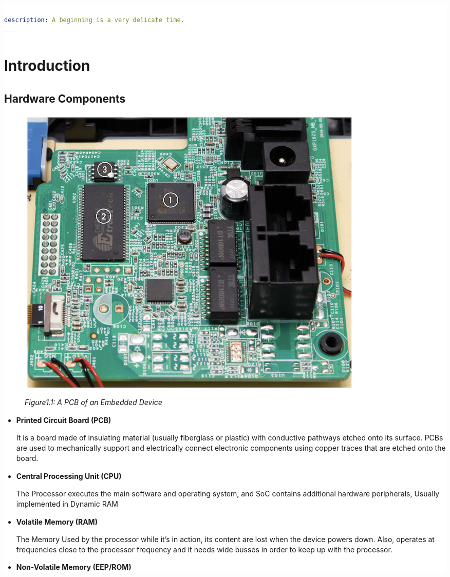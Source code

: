 ```yaml
---
description: A beginning is a very delicate time.
---
```


# Introduction

## Hardware Components

<figure><img src="../../.gitbook/assets/C1F0.png" alt=""><figcaption><p><em>Figure1.1: A PCB of an Embedded Device</em></p></figcaption></figure>

*   **Printed Circuit Board (PCB)**

    It is a board made of insulating material (usually fiberglass or plastic) with conductive pathways etched onto its surface. PCBs are used to mechanically support and electrically connect electronic components using copper traces that are etched onto the board.
*   **Central Processing Unit (CPU)**

    The Processor executes the main software and operating system, and SoC contains additional hardware peripherals, Usually implemented in Dynamic RAM
*   **Volatile Memory (RAM)**

    The Memory Used by the processor while it’s in action, its content are lost when the device powers down. Also, operates at frequencies close to the processor frequency and it needs wide busses in order to keep up with the processor.
*   **Non-Volatile Memory (EEP/ROM)**
